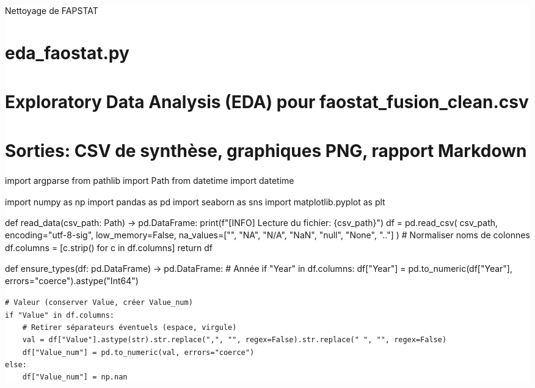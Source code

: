 









Nettoyage de FAPSTAT
# eda_faostat.py
# Exploratory Data Analysis (EDA) pour faostat_fusion_clean.csv
# Sorties: CSV de synthèse, graphiques PNG, rapport Markdown

import argparse
from pathlib import Path
from datetime import datetime

import numpy as np
import pandas as pd
import seaborn as sns
import matplotlib.pyplot as plt


def read_data(csv_path: Path) -> pd.DataFrame:
    print(f"[INFO] Lecture du fichier: {csv_path}")
    df = pd.read_csv(
        csv_path,
        encoding="utf-8-sig",
        low_memory=False,
        na_values=["", "NA", "N/A", "NaN", "null", "None", ".."]
    )
    # Normaliser noms de colonnes
    df.columns = [c.strip() for c in df.columns]
    return df


def ensure_types(df: pd.DataFrame) -> pd.DataFrame:
    # Année
    if "Year" in df.columns:
        df["Year"] = pd.to_numeric(df["Year"], errors="coerce").astype("Int64")

    # Valeur (conserver Value, créer Value_num)
    if "Value" in df.columns:
        # Retirer séparateurs éventuels (espace, virgule)
        val = df["Value"].astype(str).str.replace(",", "", regex=False).str.replace(" ", "", regex=False)
        df["Value_num"] = pd.to_numeric(val, errors="coerce")
    else:
        df["Value_num"] = np.nan
